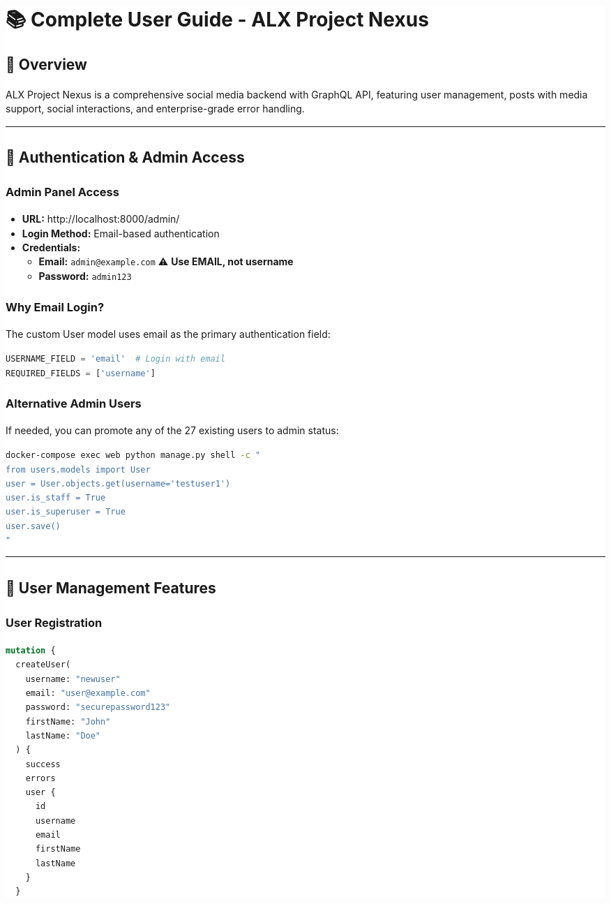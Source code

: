# 📚 Complete User Guide - ALX Project Nexus

## 🎯 Overview

ALX Project Nexus is a comprehensive social media backend with GraphQL API, featuring user management, posts with media support, social interactions, and enterprise-grade error handling.

---

## 🔑 Authentication & Admin Access

### Admin Panel Access
- **URL:** http://localhost:8000/admin/
- **Login Method:** Email-based authentication
- **Credentials:**
  - **Email:** `admin@example.com` ⚠️ **Use EMAIL, not username**
  - **Password:** `admin123`

### Why Email Login?
The custom User model uses email as the primary authentication field:
```python
USERNAME_FIELD = 'email'  # Login with email
REQUIRED_FIELDS = ['username']
```

### Alternative Admin Users
If needed, you can promote any of the 27 existing users to admin status:
```bash
docker-compose exec web python manage.py shell -c "
from users.models import User
user = User.objects.get(username='testuser1')
user.is_staff = True
user.is_superuser = True
user.save()
"
```

---

## 👥 User Management Features

### User Registration
```graphql
mutation {
  createUser(
    username: "newuser"
    email: "user@example.com"
    password: "securepassword123"
    firstName: "John"
    lastName: "Doe"
  ) {
    success
    errors
    user {
      id
      username
      email
      firstName
      lastName
    }
  }
```